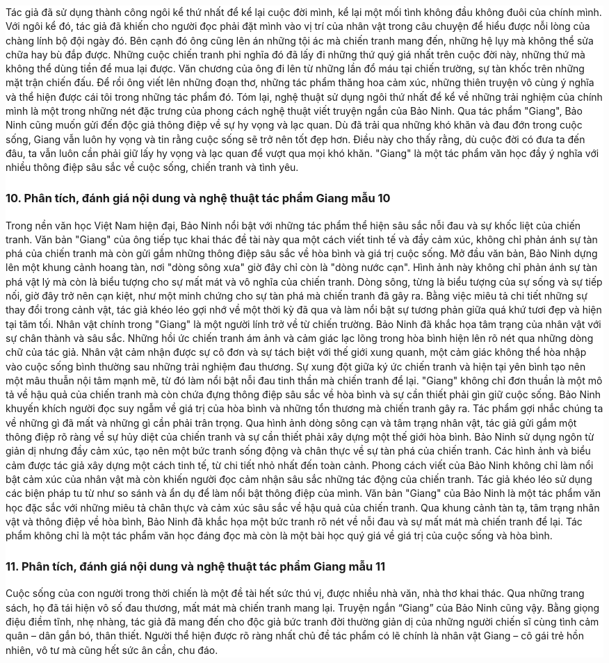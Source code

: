 Tác giả đã sử dụng thành công ngôi kể thứ nhất để kể lại cuộc đời mình, kể lại một mối tình không đầu không đuôi của chính mình. Với ngôi kể đó, tác giả đã khiến cho người đọc phải đặt mình vào vị trí của nhân vật trong câu chuyện để hiểu được nỗi lòng của chàng lính bộ đội ngày đó. Bên cạnh đó ông cũng lên án những tội ác mà chiến tranh mang đến, những hệ lụy mà không thể sửa chữa hay bù đắp được. Những cuộc chiến tranh phi nghĩa đó đã lấy đi những thứ quý giá nhất trên cuộc đời này, những thứ mà không thể dùng tiền để mua lại được. Văn chương của ông đi lên từ những lần đổ máu tại chiến trường, sự tàn khốc trên những mặt trận chiến đấu. Để rồi ông viết lên những đoạn thơ, những tác phẩm thăng hoa cảm xúc, những thiên truyện vô cùng ý nghĩa và thể hiện được cái tôi trong những tác phẩm đó. Tóm lại, nghệ thuật sử dụng ngôi thứ nhất để kể về những trải nghiệm của chính mình là một trong những nét đặc trưng của phong cách nghệ thuật viết truyện ngắn của Bảo Ninh.
Qua tác phẩm "Giang", Bảo Ninh cũng muốn gửi đến độc giả thông điệp về sự hy vọng và lạc quan. Dù đã trải qua những khó khăn và đau đớn trong cuộc sống, Giang vẫn luôn hy vọng và tin rằng cuộc sống sẽ trở nên tốt đẹp hơn. Điều này cho thấy rằng, dù cuộc đời có đưa ta đến đâu, ta vẫn luôn cần phải giữ lấy hy vọng và lạc quan để vượt qua mọi khó khăn. "Giang" là một tác phẩm văn học đầy ý nghĩa với nhiều thông điệp sâu sắc về cuộc sống, chiến tranh và tình yêu.
### 10\. Phân tích, đánh giá nội dung và nghệ thuật tác phẩm Giang mẫu 10
Trong nền văn học Việt Nam hiện đại, Bảo Ninh nổi bật với những tác phẩm thể hiện sâu sắc nỗi đau và sự khốc liệt của chiến tranh. Văn bản "Giang" của ông tiếp tục khai thác đề tài này qua một cách viết tinh tế và đầy cảm xúc, không chỉ phản ánh sự tàn phá của chiến tranh mà còn gửi gắm những thông điệp sâu sắc về hòa bình và giá trị cuộc sống.
Mở đầu văn bản, Bảo Ninh dựng lên một khung cảnh hoang tàn, nơi "dòng sông xưa" giờ đây chỉ còn là "dòng nước cạn". Hình ảnh này không chỉ phản ánh sự tàn phá vật lý mà còn là biểu tượng cho sự mất mát và vô nghĩa của chiến tranh. Dòng sông, từng là biểu tượng của sự sống và sự tiếp nối, giờ đây trở nên cạn kiệt, như một minh chứng cho sự tàn phá mà chiến tranh đã gây ra. Bằng việc miêu tả chi tiết những sự thay đổi trong cảnh vật, tác giả khéo léo gợi nhớ về một thời kỳ đã qua và làm nổi bật sự tương phản giữa quá khứ tươi đẹp và hiện tại tăm tối.
Nhân vật chính trong "Giang" là một người lính trở về từ chiến trường. Bảo Ninh đã khắc họa tâm trạng của nhân vật với sự chân thành và sâu sắc. Những hồi ức chiến tranh ám ảnh và cảm giác lạc lõng trong hòa bình hiện lên rõ nét qua những dòng chữ của tác giả. Nhân vật cảm nhận được sự cô đơn và sự tách biệt với thế giới xung quanh, một cảm giác không thể hòa nhập vào cuộc sống bình thường sau những trải nghiệm đau thương. Sự xung đột giữa ký ức chiến tranh và hiện tại yên bình tạo nên một mâu thuẫn nội tâm mạnh mẽ, từ đó làm nổi bật nỗi đau tinh thần mà chiến tranh để lại.
"Giang" không chỉ đơn thuần là một mô tả về hậu quả của chiến tranh mà còn chứa đựng thông điệp sâu sắc về hòa bình và sự cần thiết phải gìn giữ cuộc sống. Bảo Ninh khuyến khích người đọc suy ngẫm về giá trị của hòa bình và những tổn thương mà chiến tranh gây ra. Tác phẩm gợi nhắc chúng ta về những gì đã mất và những gì cần phải trân trọng. Qua hình ảnh dòng sông cạn và tâm trạng nhân vật, tác giả gửi gắm một thông điệp rõ ràng về sự hủy diệt của chiến tranh và sự cần thiết phải xây dựng một thế giới hòa bình.
Bảo Ninh sử dụng ngôn từ giản dị nhưng đầy cảm xúc, tạo nên một bức tranh sống động và chân thực về sự tàn phá của chiến tranh. Các hình ảnh và biểu cảm được tác giả xây dựng một cách tinh tế, từ chi tiết nhỏ nhất đến toàn cảnh. Phong cách viết của Bảo Ninh không chỉ làm nổi bật cảm xúc của nhân vật mà còn khiến người đọc cảm nhận sâu sắc những tác động của chiến tranh. Tác giả khéo léo sử dụng các biện pháp tu từ như so sánh và ẩn dụ để làm nổi bật thông điệp của mình.
Văn bản "Giang" của Bảo Ninh là một tác phẩm văn học đặc sắc với những miêu tả chân thực và cảm xúc sâu sắc về hậu quả của chiến tranh. Qua khung cảnh tàn tạ, tâm trạng nhân vật và thông điệp về hòa bình, Bảo Ninh đã khắc họa một bức tranh rõ nét về nỗi đau và sự mất mát mà chiến tranh để lại. Tác phẩm không chỉ là một tác phẩm văn học đáng đọc mà còn là một bài học quý giá về giá trị của cuộc sống và hòa bình.
### 11\. Phân tích, đánh giá nội dung và nghệ thuật tác phẩm Giang mẫu 11
Cuộc sống của con người trong thời chiến là một đề tài hết sức thú vị, được nhiều nhà văn, nhà thơ khai thác. Qua những trang  sách, họ đã tái hiện vô số đau thương, mất mát mà chiến tranh mang lại. Truyện ngắn “Giang” của Bảo Ninh cũng vậy. Bằng giọng điệu điềm tĩnh, nhẹ nhàng, tác giả đã mang đến cho độc giả bức tranh đời thường giản dị của những người chiến sĩ cùng tình cảm quân – dân gắn bó, thân thiết. Người thể hiện được rõ ràng nhất chủ đề tác phẩm có lẽ chính là nhân vật Giang – cô gái trẻ hồn nhiên, vô tư mà cũng hết sức ân cần, chu đáo.